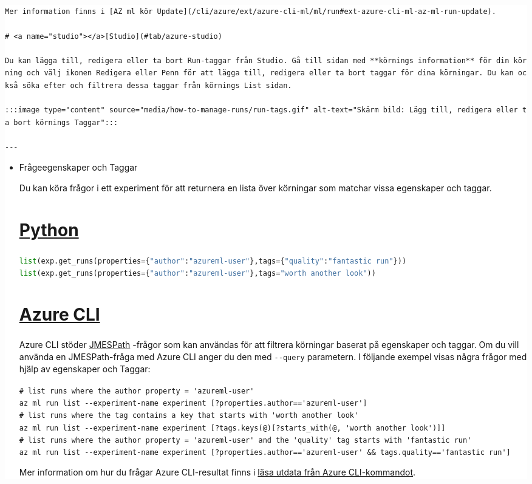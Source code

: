     Mer information finns i [AZ ml kör Update](/cli/azure/ext/azure-cli-ml/ml/run#ext-azure-cli-ml-az-ml-run-update).
    
    # <a name="studio"></a>[Studio](#tab/azure-studio)
    
    Du kan lägga till, redigera eller ta bort Run-taggar från Studio. Gå till sidan med **körnings information** för din körning och välj ikonen Redigera eller Penn för att lägga till, redigera eller ta bort taggar för dina körningar. Du kan också söka efter och filtrera dessa taggar från körnings List sidan.
    
    :::image type="content" source="media/how-to-manage-runs/run-tags.gif" alt-text="Skärm bild: Lägg till, redigera eller ta bort körnings Taggar":::
    
    ---

* Frågeegenskaper och Taggar

    Du kan köra frågor i ett experiment för att returnera en lista över körningar som matchar vissa egenskaper och taggar.

    # <a name="python"></a>[Python](#tab/python)
    
    ```Python
    list(exp.get_runs(properties={"author":"azureml-user"},tags={"quality":"fantastic run"}))
    list(exp.get_runs(properties={"author":"azureml-user"},tags="worth another look"))
    ```
    
    # <a name="azure-cli"></a>[Azure CLI](#tab/azure-cli)
    
    Azure CLI stöder [JMESPath](http://jmespath.org) -frågor som kan användas för att filtrera körningar baserat på egenskaper och taggar. Om du vill använda en JMESPath-fråga med Azure CLI anger du den med `--query` parametern. I följande exempel visas några frågor med hjälp av egenskaper och Taggar:
    
    ```azurecli-interactive
    # list runs where the author property = 'azureml-user'
    az ml run list --experiment-name experiment [?properties.author=='azureml-user']
    # list runs where the tag contains a key that starts with 'worth another look'
    az ml run list --experiment-name experiment [?tags.keys(@)[?starts_with(@, 'worth another look')]]
    # list runs where the author property = 'azureml-user' and the 'quality' tag starts with 'fantastic run'
    az ml run list --experiment-name experiment [?properties.author=='azureml-user' && tags.quality=='fantastic run']
    ```
    
    Mer information om hur du frågar Azure CLI-resultat finns i [läsa utdata från Azure CLI-kommandot](/cli/azure/query-azure-cli).
    